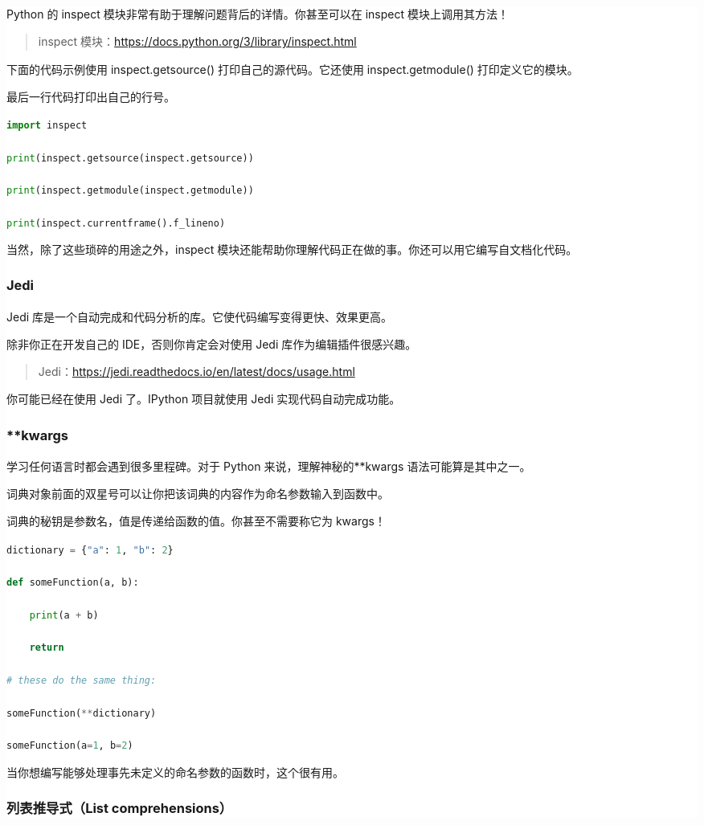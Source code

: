 Python 的 inspect 模块非常有助于理解问题背后的详情。你甚至可以在 inspect 模块上调用其方法！

> inspect 模块：https://docs.python.org/3/library/inspect.html

下面的代码示例使用 inspect.getsource() 打印自己的源代码。它还使用 inspect.getmodule() 打印定义它的模块。

最后一行代码打印出自己的行号。
```python
import inspect

print(inspect.getsource(inspect.getsource))

print(inspect.getmodule(inspect.getmodule))

print(inspect.currentframe().f_lineno)
```

当然，除了这些琐碎的用途之外，inspect 模块还能帮助你理解代码正在做的事。你还可以用它编写自文档化代码。

### Jedi

Jedi 库是一个自动完成和代码分析的库。它使代码编写变得更快、效果更高。

除非你正在开发自己的 IDE，否则你肯定会对使用 Jedi 库作为编辑插件很感兴趣。

> Jedi：https://jedi.readthedocs.io/en/latest/docs/usage.html

你可能已经在使用 Jedi 了。IPython 项目就使用 Jedi 实现代码自动完成功能。

### \*\*kwargs

学习任何语言时都会遇到很多里程碑。对于 Python 来说，理解神秘的\*\*kwargs 语法可能算是其中之一。

词典对象前面的双星号可以让你把该词典的内容作为命名参数输入到函数中。

词典的秘钥是参数名，值是传递给函数的值。你甚至不需要称它为 kwargs！

```python
dictionary = {"a": 1, "b": 2}

def someFunction(a, b):

    print(a + b)

    return

# these do the same thing:

someFunction(**dictionary)

someFunction(a=1, b=2)
```

当你想编写能够处理事先未定义的命名参数的函数时，这个很有用。

### 列表推导式（List comprehensions）
